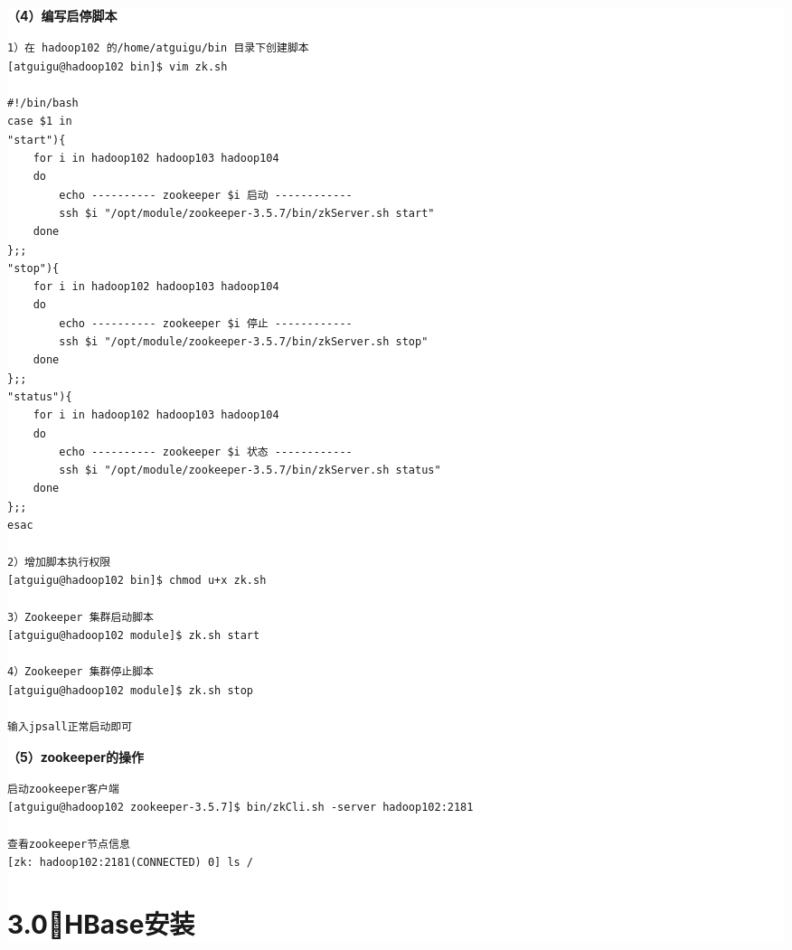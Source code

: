 **（4）编写启停脚本**

```
1）在 hadoop102 的/home/atguigu/bin 目录下创建脚本
[atguigu@hadoop102 bin]$ vim zk.sh

#!/bin/bash
case $1 in
"start"){
	for i in hadoop102 hadoop103 hadoop104
	do
        echo ---------- zookeeper $i 启动 ------------
		ssh $i "/opt/module/zookeeper-3.5.7/bin/zkServer.sh start"
	done
};;
"stop"){
	for i in hadoop102 hadoop103 hadoop104
	do
        echo ---------- zookeeper $i 停止 ------------    
		ssh $i "/opt/module/zookeeper-3.5.7/bin/zkServer.sh stop"
	done
};;
"status"){
	for i in hadoop102 hadoop103 hadoop104
	do
        echo ---------- zookeeper $i 状态 ------------    
		ssh $i "/opt/module/zookeeper-3.5.7/bin/zkServer.sh status"
	done
};;
esac

2）增加脚本执行权限
[atguigu@hadoop102 bin]$ chmod u+x zk.sh

3）Zookeeper 集群启动脚本
[atguigu@hadoop102 module]$ zk.sh start

4）Zookeeper 集群停止脚本
[atguigu@hadoop102 module]$ zk.sh stop

输入jpsall正常启动即可
```

**（5）zookeeper的操作**

```
启动zookeeper客户端
[atguigu@hadoop102 zookeeper-3.5.7]$ bin/zkCli.sh -server hadoop102:2181

查看zookeeper节点信息
[zk: hadoop102:2181(CONNECTED) 0] ls /
```

# 3.0🏈HBase安装
